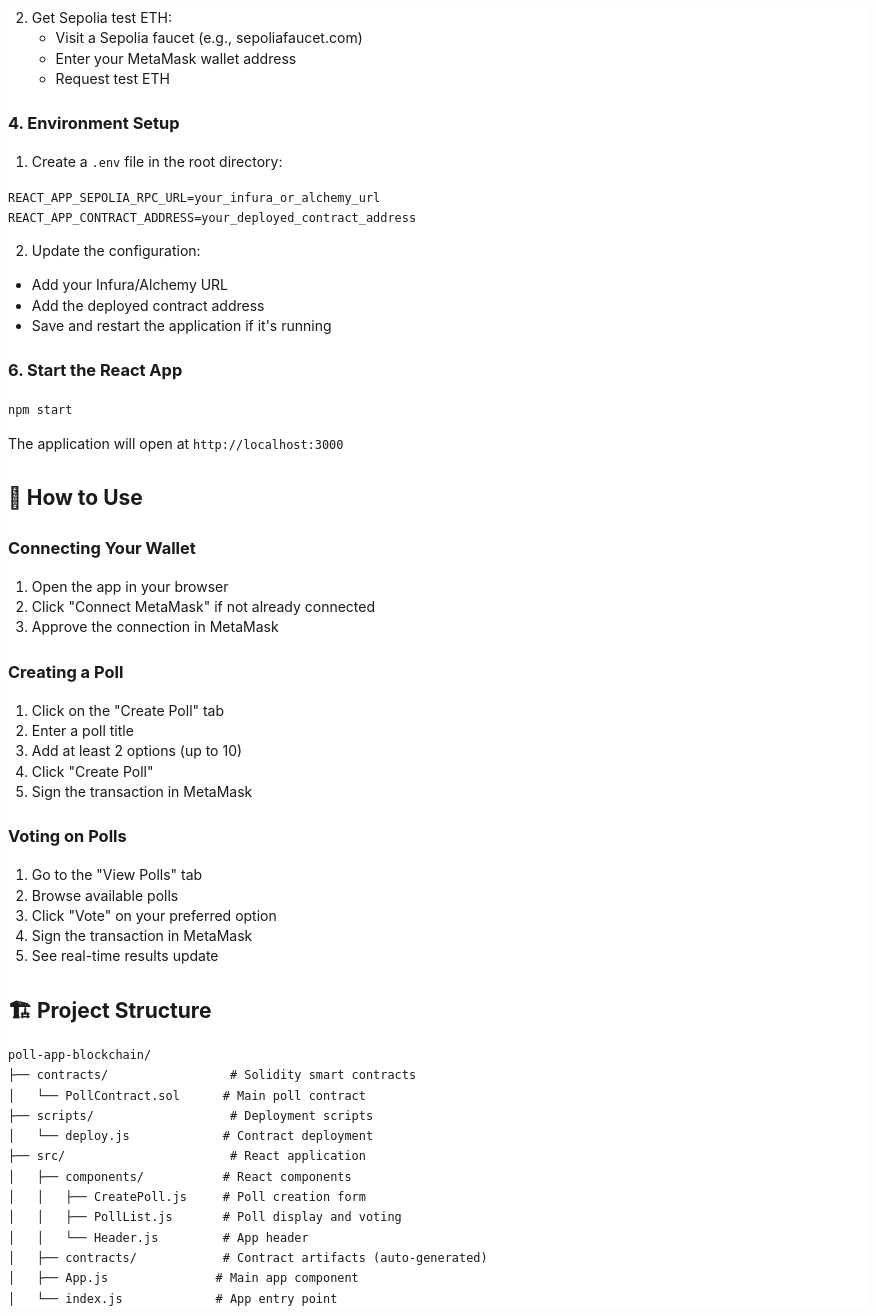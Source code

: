 2. Get Sepolia test ETH:
   - Visit a Sepolia faucet (e.g., sepoliafaucet.com)
   - Enter your MetaMask wallet address
   - Request test ETH

### 4. Environment Setup

1. Create a `.env` file in the root directory:
```env
REACT_APP_SEPOLIA_RPC_URL=your_infura_or_alchemy_url
REACT_APP_CONTRACT_ADDRESS=your_deployed_contract_address
```

2. Update the configuration:
- Add your Infura/Alchemy URL
- Add the deployed contract address
- Save and restart the application if it's running

### 6. Start the React App

```bash
npm start
```

The application will open at `http://localhost:3000`

## 📖 How to Use

### Connecting Your Wallet

1. Open the app in your browser
2. Click "Connect MetaMask" if not already connected
3. Approve the connection in MetaMask

### Creating a Poll

1. Click on the "Create Poll" tab
2. Enter a poll title
3. Add at least 2 options (up to 10)
4. Click "Create Poll"
5. Sign the transaction in MetaMask

### Voting on Polls

1. Go to the "View Polls" tab
2. Browse available polls
3. Click "Vote" on your preferred option
4. Sign the transaction in MetaMask
5. See real-time results update

## 🏗️ Project Structure

```
poll-app-blockchain/
├── contracts/                 # Solidity smart contracts
│   └── PollContract.sol      # Main poll contract
├── scripts/                   # Deployment scripts
│   └── deploy.js             # Contract deployment
├── src/                       # React application
│   ├── components/           # React components
│   │   ├── CreatePoll.js     # Poll creation form
│   │   ├── PollList.js       # Poll display and voting
│   │   └── Header.js         # App header
│   ├── contracts/            # Contract artifacts (auto-generated)
│   ├── App.js               # Main app component
│   └── index.js             # App entry point
```
